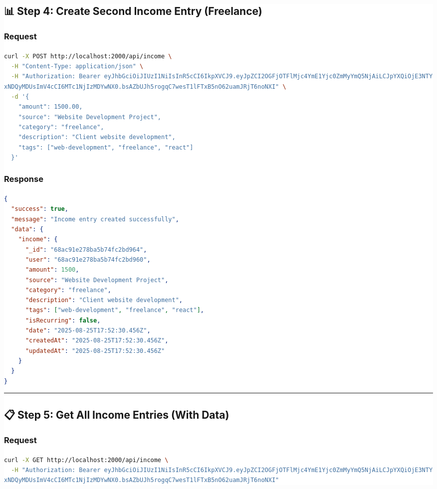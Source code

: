 
## 📊 **Step 4: Create Second Income Entry (Freelance)**

### **Request**
```bash
curl -X POST http://localhost:2000/api/income \
  -H "Content-Type: application/json" \
  -H "Authorization: Bearer eyJhbGciOiJIUzI1NiIsInR5cCI6IkpXVCJ9.eyJpZCI2OGFjOTFlMjc4YmE1Yjc0ZmMyYmQ5NjAiLCJpYXQiOjE3NTYxNDQyMDUsImV4cCI6MTc1NjIzMDYwNX0.bsAZbUJh5rogqC7wesT1lFTxB5nO62uamJRjT6noNXI" \
  -d '{
    "amount": 1500.00,
    "source": "Website Development Project",
    "category": "freelance",
    "description": "Client website development",
    "tags": ["web-development", "freelance", "react"]
  }'
```

### **Response**
```json
{
  "success": true,
  "message": "Income entry created successfully", 
  "data": {
    "income": {
      "_id": "68ac91e278ba5b74fc2bd964",
      "user": "68ac91e278ba5b74fc2bd960",
      "amount": 1500,
      "source": "Website Development Project",
      "category": "freelance", 
      "description": "Client website development",
      "tags": ["web-development", "freelance", "react"],
      "isRecurring": false,
      "date": "2025-08-25T17:52:30.456Z",
      "createdAt": "2025-08-25T17:52:30.456Z",
      "updatedAt": "2025-08-25T17:52:30.456Z"
    }
  }
}
```

---

## 📋 **Step 5: Get All Income Entries (With Data)**

### **Request**
```bash
curl -X GET http://localhost:2000/api/income \
  -H "Authorization: Bearer eyJhbGciOiJIUzI1NiIsInR5cCI6IkpXVCJ9.eyJpZCI2OGFjOTFlMjc4YmE1Yjc0ZmMyYmQ5NjAiLCJpYXQiOjE3NTYxNDQyMDUsImV4cCI6MTc1NjIzMDYwNX0.bsAZbUJh5rogqC7wesT1lFTxB5nO62uamJRjT6noNXI"
```
